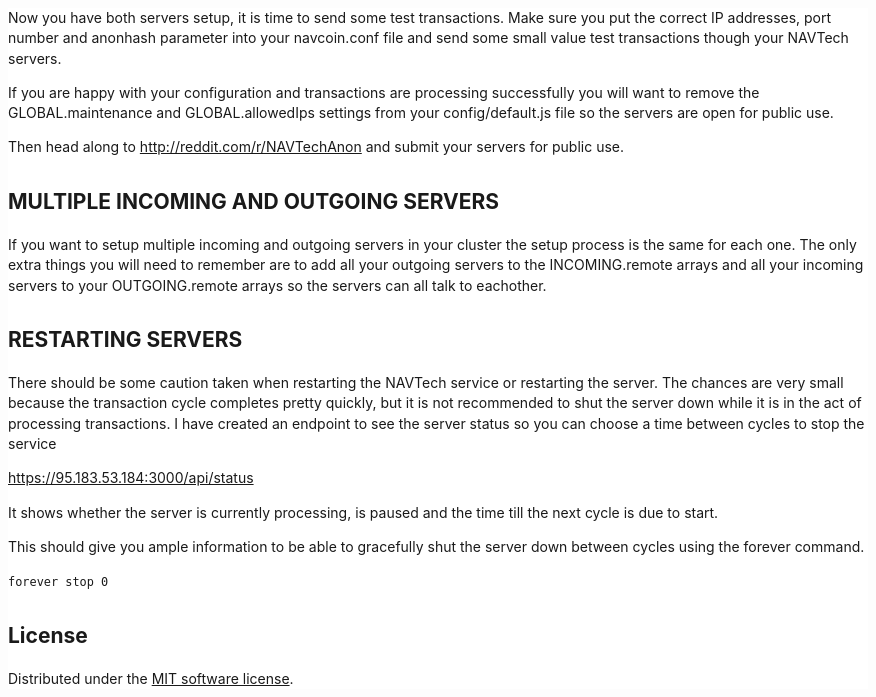 Now you have both servers setup, it is time to send some test transactions. Make sure you put the correct IP addresses, port number and anonhash parameter into your navcoin.conf file and send some small value test transactions though your NAVTech servers.

If you are happy with your configuration and transactions are processing successfully you will want to remove the GLOBAL.maintenance and GLOBAL.allowedIps settings from your config/default.js file so the servers are open for public use.

Then head along to http://reddit.com/r/NAVTechAnon and submit your servers for public use.

## MULTIPLE INCOMING AND OUTGOING SERVERS

If you want to setup multiple incoming and outgoing servers in your cluster the setup process is the same for each one. The only extra things you will need to remember are to add all your outgoing servers to the INCOMING.remote arrays and all your incoming servers to your OUTGOING.remote arrays so the servers can all talk to eachother.

## RESTARTING SERVERS

There should be some caution taken when restarting the NAVTech service or restarting the server. The chances are very small because the transaction cycle completes pretty quickly, but it is not recommended to shut the server down while it is in the act of processing transactions. I have created an endpoint to see the server status so you can choose a time between cycles to stop the service

https://95.183.53.184:3000/api/status

It shows whether the server is currently processing, is paused and the time till the next cycle is due to start.

This should give you ample information to be able to gracefully shut the server down between cycles using the forever command.
``` sh
forever stop 0
```


License
---------------------
Distributed under the [MIT software license](http://www.opensource.org/licenses/mit-license.php).
